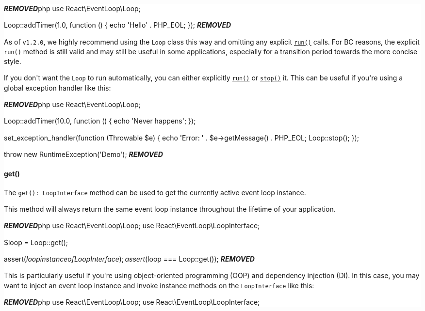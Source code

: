 ***REMOVED***php
use React\EventLoop\Loop;

Loop::addTimer(1.0, function () {
    echo 'Hello' . PHP_EOL;
});
***REMOVED***

As of `v1.2.0`, we highly recommend using the `Loop` class this way and omitting any
explicit [`run()`](#run) calls. For BC reasons, the explicit [`run()`](#run)
method is still valid and may still be useful in some applications, especially
for a transition period towards the more concise style.

If you don't want the `Loop` to run automatically, you can either explicitly
[`run()`](#run) or [`stop()`](#stop) it. This can be useful if you're using
a global exception handler like this:

***REMOVED***php
use React\EventLoop\Loop;

Loop::addTimer(10.0, function () {
    echo 'Never happens';
});

set_exception_handler(function (Throwable $e) {
    echo 'Error: ' . $e->getMessage() . PHP_EOL;
    Loop::stop();
});

throw new RuntimeException('Demo');
***REMOVED***

#### get()

The `get(): LoopInterface` method can be used to
get the currently active event loop instance.

This method will always return the same event loop instance throughout the
lifetime of your application.

***REMOVED***php
use React\EventLoop\Loop;
use React\EventLoop\LoopInterface;

$loop = Loop::get();

assert($loop instanceof LoopInterface);
assert($loop === Loop::get());
***REMOVED***

This is particularly useful if you're using object-oriented programming (OOP)
and dependency injection (DI). In this case, you may want to inject an event
loop instance and invoke instance methods on the `LoopInterface` like this:

***REMOVED***php
use React\EventLoop\Loop;
use React\EventLoop\LoopInterface;
